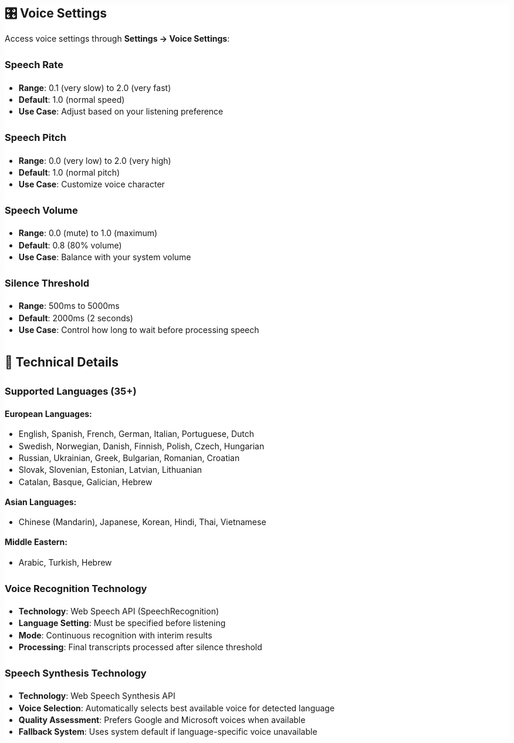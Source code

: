 ## 🎛️ Voice Settings

Access voice settings through **Settings → Voice Settings**:

### Speech Rate
- **Range**: 0.1 (very slow) to 2.0 (very fast)
- **Default**: 1.0 (normal speed)
- **Use Case**: Adjust based on your listening preference

### Speech Pitch
- **Range**: 0.0 (very low) to 2.0 (very high)
- **Default**: 1.0 (normal pitch)
- **Use Case**: Customize voice character

### Speech Volume
- **Range**: 0.0 (mute) to 1.0 (maximum)
- **Default**: 0.8 (80% volume)
- **Use Case**: Balance with your system volume

### Silence Threshold
- **Range**: 500ms to 5000ms
- **Default**: 2000ms (2 seconds)
- **Use Case**: Control how long to wait before processing speech

## 🔧 Technical Details

### Supported Languages (35+)

**European Languages:**
- English, Spanish, French, German, Italian, Portuguese, Dutch
- Swedish, Norwegian, Danish, Finnish, Polish, Czech, Hungarian
- Russian, Ukrainian, Greek, Bulgarian, Romanian, Croatian
- Slovak, Slovenian, Estonian, Latvian, Lithuanian
- Catalan, Basque, Galician, Hebrew

**Asian Languages:**
- Chinese (Mandarin), Japanese, Korean, Hindi, Thai, Vietnamese

**Middle Eastern:**
- Arabic, Turkish, Hebrew

### Voice Recognition Technology
- **Technology**: Web Speech API (SpeechRecognition)
- **Language Setting**: Must be specified before listening
- **Mode**: Continuous recognition with interim results
- **Processing**: Final transcripts processed after silence threshold

### Speech Synthesis Technology
- **Technology**: Web Speech Synthesis API
- **Voice Selection**: Automatically selects best available voice for detected language
- **Quality Assessment**: Prefers Google and Microsoft voices when available
- **Fallback System**: Uses system default if language-specific voice unavailable
